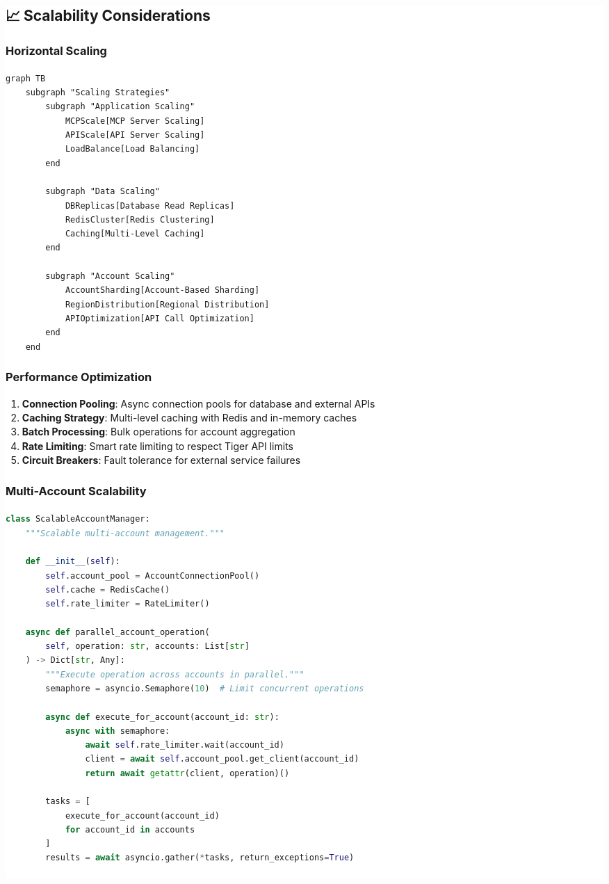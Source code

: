 ## 📈 Scalability Considerations

### Horizontal Scaling

```mermaid
graph TB
    subgraph "Scaling Strategies"
        subgraph "Application Scaling"
            MCPScale[MCP Server Scaling]
            APIScale[API Server Scaling]
            LoadBalance[Load Balancing]
        end
        
        subgraph "Data Scaling"
            DBReplicas[Database Read Replicas]
            RedisCluster[Redis Clustering]
            Caching[Multi-Level Caching]
        end
        
        subgraph "Account Scaling"
            AccountSharding[Account-Based Sharding]
            RegionDistribution[Regional Distribution]
            APIOptimization[API Call Optimization]
        end
    end
```

### Performance Optimization

1. **Connection Pooling**: Async connection pools for database and external APIs
2. **Caching Strategy**: Multi-level caching with Redis and in-memory caches
3. **Batch Processing**: Bulk operations for account aggregation
4. **Rate Limiting**: Smart rate limiting to respect Tiger API limits
5. **Circuit Breakers**: Fault tolerance for external service failures

### Multi-Account Scalability

```python
class ScalableAccountManager:
    """Scalable multi-account management."""
    
    def __init__(self):
        self.account_pool = AccountConnectionPool()
        self.cache = RedisCache()
        self.rate_limiter = RateLimiter()
    
    async def parallel_account_operation(
        self, operation: str, accounts: List[str]
    ) -> Dict[str, Any]:
        """Execute operation across accounts in parallel."""
        semaphore = asyncio.Semaphore(10)  # Limit concurrent operations
        
        async def execute_for_account(account_id: str):
            async with semaphore:
                await self.rate_limiter.wait(account_id)
                client = await self.account_pool.get_client(account_id)
                return await getattr(client, operation)()
        
        tasks = [
            execute_for_account(account_id) 
            for account_id in accounts
        ]
        results = await asyncio.gather(*tasks, return_exceptions=True)
        
```